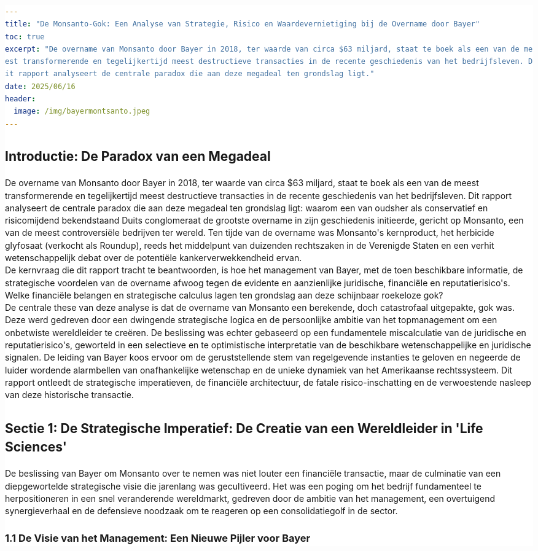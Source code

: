```yaml
---
title: "De Monsanto-Gok: Een Analyse van Strategie, Risico en Waardevernietiging bij de Overname door Bayer"
toc: true
excerpt: "De overname van Monsanto door Bayer in 2018, ter waarde van circa $63 miljard, staat te boek als een van de meest transformerende en tegelijkertijd meest destructieve transacties in de recente geschiedenis van het bedrijfsleven. Dit rapport analyseert de centrale paradox die aan deze megadeal ten grondslag ligt."
date: 2025/06/16
header:
  image: /img/bayermontsanto.jpeg
---
```

## **Introductie: De Paradox van een Megadeal**

De overname van Monsanto door Bayer in 2018, ter waarde van circa $63 miljard, staat te boek als een van de meest transformerende en tegelijkertijd meest destructieve transacties in de recente geschiedenis van het bedrijfsleven. Dit rapport analyseert de centrale paradox die aan deze megadeal ten grondslag ligt: waarom een van oudsher als conservatief en risicomijdend bekendstaand Duits conglomeraat de grootste overname in zijn geschiedenis initieerde, gericht op Monsanto, een van de meest controversiële bedrijven ter wereld. Ten tijde van de overname was Monsanto's kernproduct, het herbicide glyfosaat (verkocht als Roundup), reeds het middelpunt van duizenden rechtszaken in de Verenigde Staten en een verhit wetenschappelijk debat over de potentiële kankerverwekkendheid ervan.  
De kernvraag die dit rapport tracht te beantwoorden, is hoe het management van Bayer, met de toen beschikbare informatie, de strategische voordelen van de overname afwoog tegen de evidente en aanzienlijke juridische, financiële en reputatierisico's. Welke financiële belangen en strategische calculus lagen ten grondslag aan deze schijnbaar roekeloze gok?  
De centrale these van deze analyse is dat de overname van Monsanto een berekende, doch catastrofaal uitgepakte, gok was. Deze werd gedreven door een dwingende strategische logica en de persoonlijke ambitie van het topmanagement om een onbetwiste wereldleider te creëren. De beslissing was echter gebaseerd op een fundamentele miscalculatie van de juridische en reputatierisico's, geworteld in een selectieve en te optimistische interpretatie van de beschikbare wetenschappelijke en juridische signalen. De leiding van Bayer koos ervoor om de geruststellende stem van regelgevende instanties te geloven en negeerde de luider wordende alarmbellen van onafhankelijke wetenschap en de unieke dynamiek van het Amerikaanse rechtssysteem. Dit rapport ontleedt de strategische imperatieven, de financiële architectuur, de fatale risico-inschatting en de verwoestende nasleep van deze historische transactie.

## **Sectie 1: De Strategische Imperatief: De Creatie van een Wereldleider in 'Life Sciences'**

De beslissing van Bayer om Monsanto over te nemen was niet louter een financiële transactie, maar de culminatie van een diepgewortelde strategische visie die jarenlang was gecultiveerd. Het was een poging om het bedrijf fundamenteel te herpositioneren in een snel veranderende wereldmarkt, gedreven door de ambitie van het management, een overtuigend synergieverhaal en de defensieve noodzaak om te reageren op een consolidatiegolf in de sector.

### **1.1 De Visie van het Management: Een Nieuwe Pijler voor Bayer**
